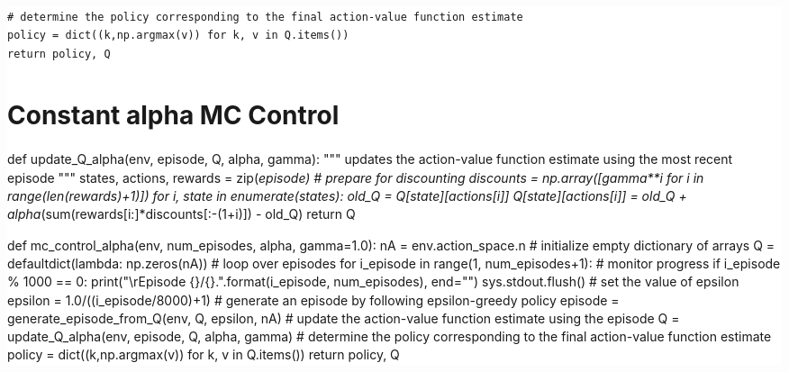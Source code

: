     # determine the policy corresponding to the final action-value function estimate
    policy = dict((k,np.argmax(v)) for k, v in Q.items())
    return policy, Q

# Constant alpha MC Control
def update_Q_alpha(env, episode, Q, alpha, gamma):
    """ updates the action-value function estimate using the most recent episode """
    states, actions, rewards = zip(*episode)
    # prepare for discounting
    discounts = np.array([gamma**i for i in range(len(rewards)+1)])
    for i, state in enumerate(states):
        old_Q = Q[state][actions[i]] 
        Q[state][actions[i]] = old_Q + alpha*(sum(rewards[i:]*discounts[:-(1+i)]) - old_Q)
    return Q

def mc_control_alpha(env, num_episodes, alpha, gamma=1.0):
    nA = env.action_space.n
    # initialize empty dictionary of arrays
    Q = defaultdict(lambda: np.zeros(nA))
    # loop over episodes
    for i_episode in range(1, num_episodes+1):
        # monitor progress
        if i_episode % 1000 == 0:
            print("\rEpisode {}/{}.".format(i_episode, num_episodes), end="")
            sys.stdout.flush()
        # set the value of epsilon
        epsilon = 1.0/((i_episode/8000)+1)
        # generate an episode by following epsilon-greedy policy
        episode = generate_episode_from_Q(env, Q, epsilon, nA)
        # update the action-value function estimate using the episode
        Q = update_Q_alpha(env, episode, Q, alpha, gamma)
    # determine the policy corresponding to the final action-value function estimate
    policy = dict((k,np.argmax(v)) for k, v in Q.items())
    return policy, Q
